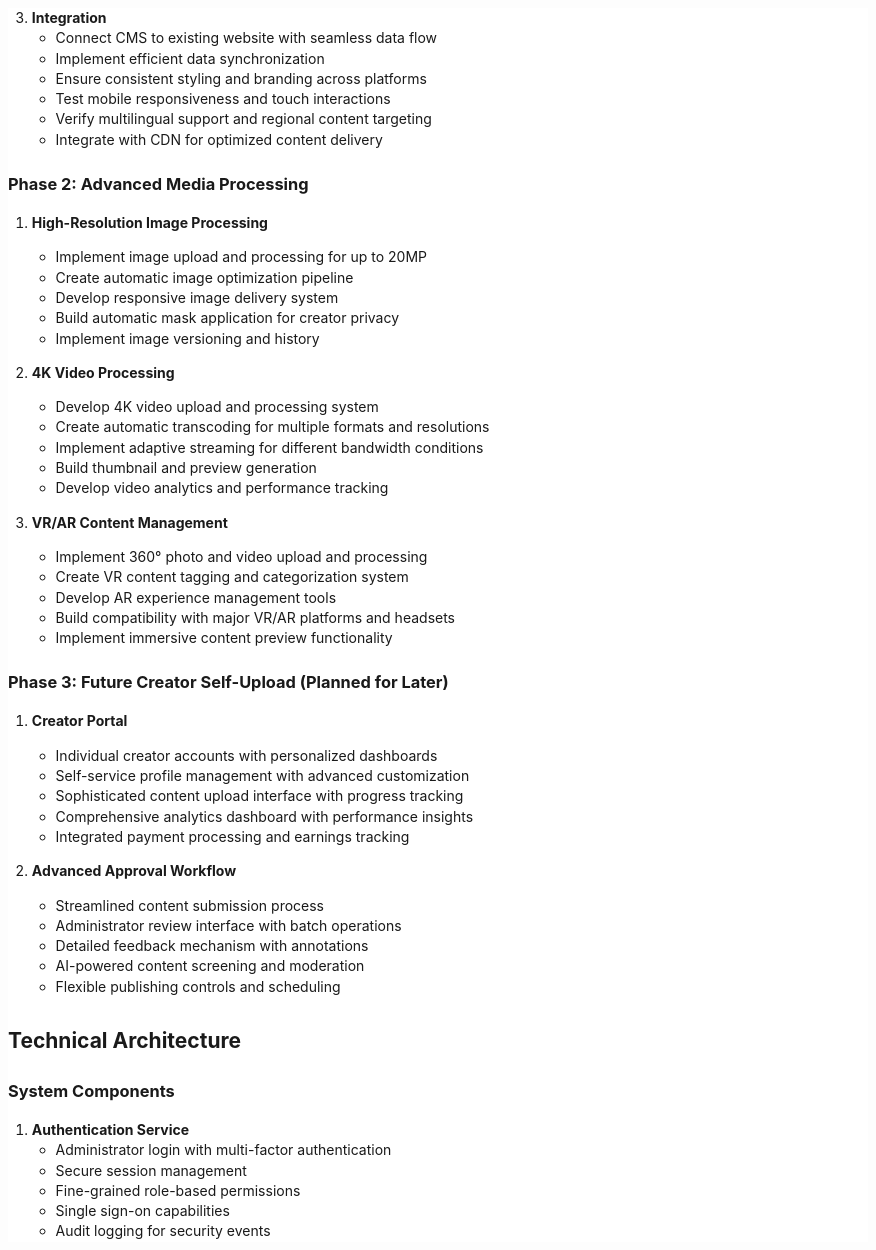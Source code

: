 3. **Integration**
   - Connect CMS to existing website with seamless data flow
   - Implement efficient data synchronization
   - Ensure consistent styling and branding across platforms
   - Test mobile responsiveness and touch interactions
   - Verify multilingual support and regional content targeting
   - Integrate with CDN for optimized content delivery

### Phase 2: Advanced Media Processing
1. **High-Resolution Image Processing**
   - Implement image upload and processing for up to 20MP
   - Create automatic image optimization pipeline
   - Develop responsive image delivery system
   - Build automatic mask application for creator privacy
   - Implement image versioning and history

2. **4K Video Processing**
   - Develop 4K video upload and processing system
   - Create automatic transcoding for multiple formats and resolutions
   - Implement adaptive streaming for different bandwidth conditions
   - Build thumbnail and preview generation
   - Develop video analytics and performance tracking

3. **VR/AR Content Management**
   - Implement 360° photo and video upload and processing
   - Create VR content tagging and categorization system
   - Develop AR experience management tools
   - Build compatibility with major VR/AR platforms and headsets
   - Implement immersive content preview functionality

### Phase 3: Future Creator Self-Upload (Planned for Later)
1. **Creator Portal**
   - Individual creator accounts with personalized dashboards
   - Self-service profile management with advanced customization
   - Sophisticated content upload interface with progress tracking
   - Comprehensive analytics dashboard with performance insights
   - Integrated payment processing and earnings tracking

2. **Advanced Approval Workflow**
   - Streamlined content submission process
   - Administrator review interface with batch operations
   - Detailed feedback mechanism with annotations
   - AI-powered content screening and moderation
   - Flexible publishing controls and scheduling

## Technical Architecture

### System Components
1. **Authentication Service**
   - Administrator login with multi-factor authentication
   - Secure session management
   - Fine-grained role-based permissions
   - Single sign-on capabilities
   - Audit logging for security events
